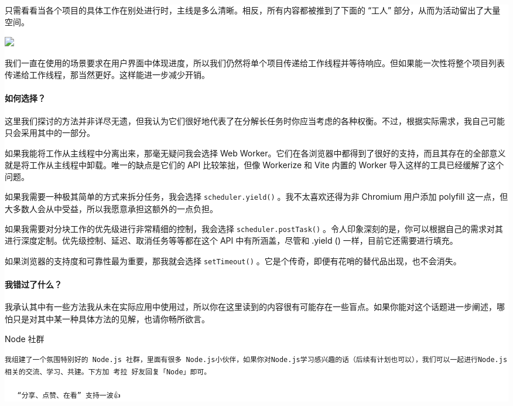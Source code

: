 只需看看当各个项目的具体工作在别处进行时，主线是多么清晰。相反，所有内容都被推到了下面的 “工人” 部分，从而为活动留出了大量空间。

![](https://mmbiz.qpic.cn/sz_mmbiz_png/meG6Vo0MevgKslcGibtgEBiaALmfEw6zVUQFDw6TtzpgjYhfZMwpZeS3UolHxiarJyH8F2cR70zfagsmibrlNybJ0A/640?wx_fmt=png&from=appmsg)

我们一直在使用的场景要求在用户界面中体现进度，所以我们仍然将单个项目传递给工作线程并等待响应。但如果能一次性将整个项目列表传递给工作线程，那当然更好。这样能进一步减少开销。

#### 如何选择？

这里我们探讨的方法并非详尽无遗，但我认为它们很好地代表了在分解长任务时你应当考虑的各种权衡。不过，根据实际需求，我自己可能只会采用其中的一部分。

如果我能将工作从主线程中分离出来，那毫无疑问我会选择 Web Worker。它们在各浏览器中都得到了很好的支持，而且其存在的全部意义就是将工作从主线程中卸载。唯一的缺点是它们的 API 比较笨拙，但像 Workerize 和 Vite 内置的 Worker 导入这样的工具已经缓解了这个问题。

如果我需要一种极其简单的方式来拆分任务，我会选择 `scheduler.yield()` 。我不太喜欢还得为非 Chromium 用户添加 polyfill 这一点，但大多数人会从中受益，所以我愿意承担这额外的一点负担。

如果我需要对分块工作的优先级进行非常精细的控制，我会选择 `scheduler.postTask()` 。令人印象深刻的是，你可以根据自己的需求对其进行深度定制。优先级控制、延迟、取消任务等等都在这个 API 中有所涵盖，尽管和 .yield () 一样，目前它还需要进行填充。

如果浏览器的支持度和可靠性最为重要，那我就会选择 `setTimeout()` 。它是个传奇，即便有花哨的替代品出现，也不会消失。

#### 我错过了什么？

我承认其中有一些方法我从未在实际应用中使用过，所以你在这里读到的内容很有可能存在一些盲点。如果你能对这个话题进一步阐述，哪怕只是对其中某一种具体方法的见解，也请你畅所欲言。

Node 社群

```
我组建了一个氛围特别好的 Node.js 社群，里面有很多 Node.js小伙伴，如果你对Node.js学习感兴趣的话（后续有计划也可以），我们可以一起进行Node.js相关的交流、学习、共建。下方加 考拉 好友回复「Node」即可。

   “分享、点赞、在看” 支持一波👍

```